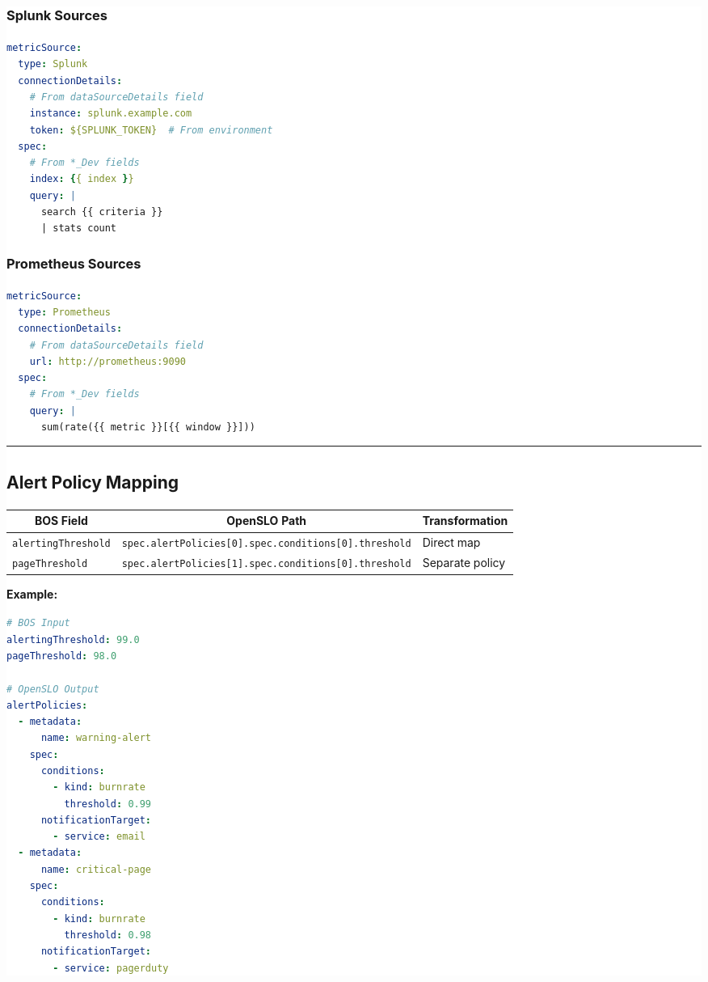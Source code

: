 ### Splunk Sources
```yaml
metricSource:
  type: Splunk
  connectionDetails:
    # From dataSourceDetails field
    instance: splunk.example.com
    token: ${SPLUNK_TOKEN}  # From environment
  spec:
    # From *_Dev fields
    index: {{ index }}
    query: |
      search {{ criteria }}
      | stats count
```

### Prometheus Sources
```yaml
metricSource:
  type: Prometheus
  connectionDetails:
    # From dataSourceDetails field
    url: http://prometheus:9090
  spec:
    # From *_Dev fields
    query: |
      sum(rate({{ metric }}[{{ window }}]))
```

---

## Alert Policy Mapping

| BOS Field | OpenSLO Path | Transformation |
|-----------|--------------|----------------|
| `alertingThreshold` | `spec.alertPolicies[0].spec.conditions[0].threshold` | Direct map |
| `pageThreshold` | `spec.alertPolicies[1].spec.conditions[0].threshold` | Separate policy |

**Example:**
```yaml
# BOS Input
alertingThreshold: 99.0
pageThreshold: 98.0

# OpenSLO Output
alertPolicies:
  - metadata:
      name: warning-alert
    spec:
      conditions:
        - kind: burnrate
          threshold: 0.99
      notificationTarget:
        - service: email
  - metadata:
      name: critical-page
    spec:
      conditions:
        - kind: burnrate
          threshold: 0.98
      notificationTarget:
        - service: pagerduty
```